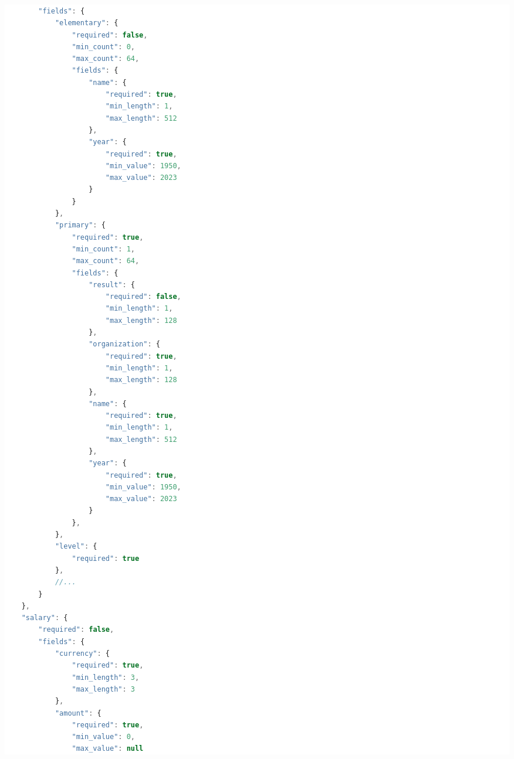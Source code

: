 ```javascript
        "fields": {
            "elementary": {
                "required": false,
                "min_count": 0,
                "max_count": 64,
                "fields": {
                    "name": {
                        "required": true,
                        "min_length": 1,
                        "max_length": 512
                    },
                    "year": {
                        "required": true,
                        "min_value": 1950,
                        "max_value": 2023
                    }
                }
            },
            "primary": {
                "required": true,
                "min_count": 1,
                "max_count": 64,
                "fields": {
                    "result": {
                        "required": false,
                        "min_length": 1,
                        "max_length": 128
                    },
                    "organization": {
                        "required": true,
                        "min_length": 1,
                        "max_length": 128
                    },
                    "name": {
                        "required": true,
                        "min_length": 1,
                        "max_length": 512
                    },
                    "year": {
                        "required": true,
                        "min_value": 1950,
                        "max_value": 2023
                    }
                },
            },
            "level": {
                "required": true
            },
            //...
        }
    },
    "salary": {
        "required": false,
        "fields": {
            "currency": {
                "required": true,
                "min_length": 3,
                "max_length": 3
            },
            "amount": {
                "required": true,
                "min_value": 0,
                "max_value": null
```